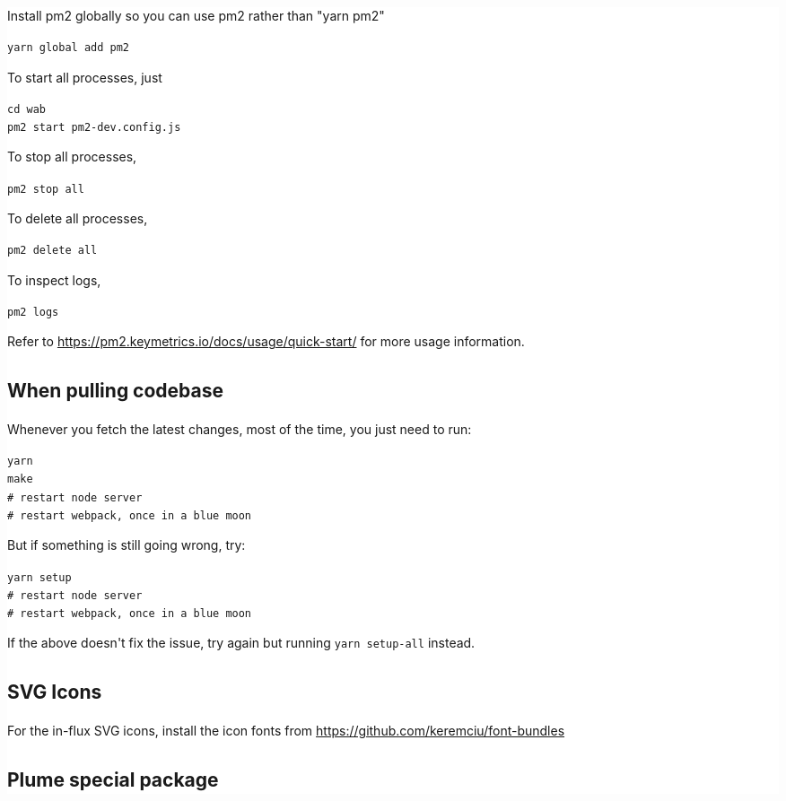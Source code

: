 Install pm2 globally so you can use pm2 rather than "yarn pm2"

```
yarn global add pm2
```

To start all processes, just

```
cd wab
pm2 start pm2-dev.config.js
```

To stop all processes,

```
pm2 stop all
```

To delete all processes,

```
pm2 delete all
```

To inspect logs,

```
pm2 logs
```

Refer to https://pm2.keymetrics.io/docs/usage/quick-start/ for more usage information.

## When pulling codebase

Whenever you fetch the latest changes, most of the time, you just need to run:

```
yarn
make
# restart node server
# restart webpack, once in a blue moon
```

But if something is still going wrong, try:

```
yarn setup
# restart node server
# restart webpack, once in a blue moon
```

If the above doesn't fix the issue, try again but running `yarn setup-all` instead.

## SVG Icons

For the in-flux SVG icons, install the icon fonts from https://github.com/keremciu/font-bundles

## Plume special package

